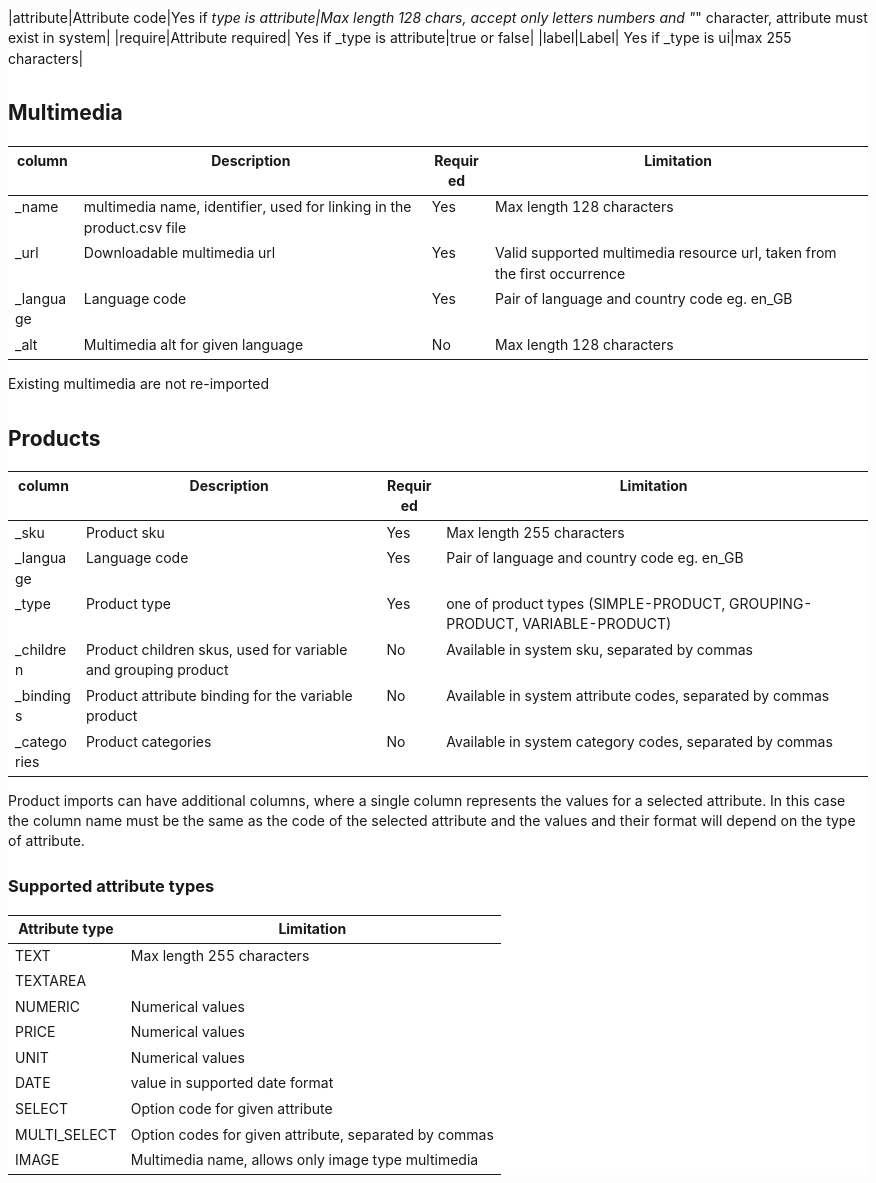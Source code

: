 |attribute|Attribute code|Yes if _type is attribute|Max length 128 chars, accept only letters numbers and "_" character, attribute must exist in system|
|require|Attribute required| Yes if _type is attribute|true or false|
|label|Label| Yes if _type is ui|max 255 characters|

## Multimedia

|column|Description|Required|Limitation|
|-|-|-|-|
|_name|multimedia name, identifier, used for linking in the product.csv file|Yes|Max length 128 characters|
|_url|Downloadable multimedia url|Yes|Valid supported multimedia resource url, taken from the first occurrence |
|_language|Language code|Yes|Pair of language and country code eg. en_GB|
|_alt|Multimedia alt for given language|No|Max length 128 characters|

Existing multimedia are not re-imported

## Products

|column|Description|Required|Limitation|
|-|-|-|-|
|_sku|Product sku|Yes|Max length 255 characters|
|_language|Language code|Yes|Pair of language and country code eg. en_GB|
|_type|Product type|Yes|one of product types (SIMPLE-PRODUCT, GROUPING-PRODUCT, VARIABLE-PRODUCT)|
|_children|Product children skus, used for variable and grouping product|No|Available in system sku, separated by commas|
|_bindings|Product attribute binding for the variable product|No|Available in system attribute codes, separated by commas|
|_categories|Product categories|No|Available in system category codes, separated by commas|

Product imports can have additional columns, where a single column represents the values for a selected attribute.
In this case the column name must be the same as the code of the selected attribute and the values and their format will depend on the type of attribute.

### Supported attribute types

|Attribute type|Limitation|
|-|-|
|TEXT|Max length 255 characters|
|TEXTAREA||
|NUMERIC|Numerical values|
|PRICE|Numerical values|
|UNIT|Numerical values|
|DATE|value in supported date format|
|SELECT|Option code for given attribute|
|MULTI_SELECT|Option codes for given attribute, separated by commas|
|IMAGE|Multimedia name, allows only image type multimedia|